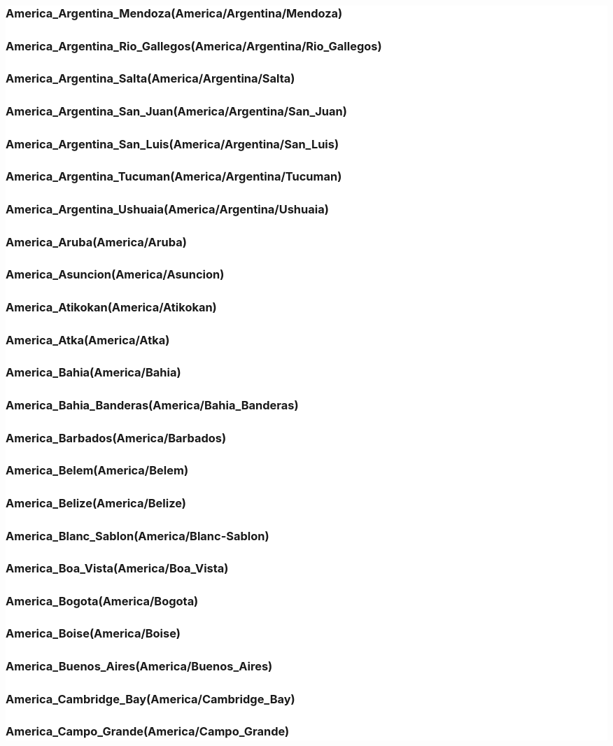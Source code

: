 ### America_Argentina_Mendoza(America/Argentina/Mendoza)

### America_Argentina_Rio_Gallegos(America/Argentina/Rio_Gallegos)

### America_Argentina_Salta(America/Argentina/Salta)

### America_Argentina_San_Juan(America/Argentina/San_Juan)

### America_Argentina_San_Luis(America/Argentina/San_Luis)

### America_Argentina_Tucuman(America/Argentina/Tucuman)

### America_Argentina_Ushuaia(America/Argentina/Ushuaia)

### America_Aruba(America/Aruba)

### America_Asuncion(America/Asuncion)

### America_Atikokan(America/Atikokan)

### America_Atka(America/Atka)

### America_Bahia(America/Bahia)

### America_Bahia_Banderas(America/Bahia_Banderas)

### America_Barbados(America/Barbados)

### America_Belem(America/Belem)

### America_Belize(America/Belize)

### America_Blanc_Sablon(America/Blanc-Sablon)

### America_Boa_Vista(America/Boa_Vista)

### America_Bogota(America/Bogota)

### America_Boise(America/Boise)

### America_Buenos_Aires(America/Buenos_Aires)

### America_Cambridge_Bay(America/Cambridge_Bay)

### America_Campo_Grande(America/Campo_Grande)
